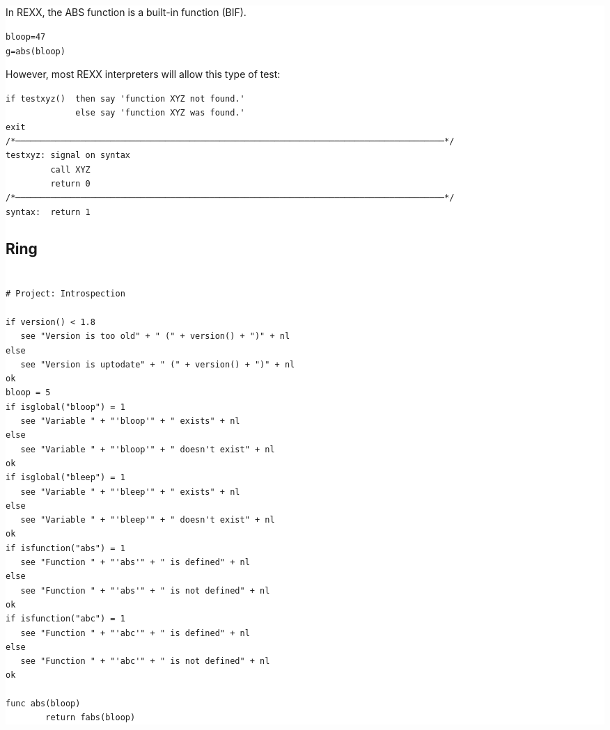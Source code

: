 In REXX, the ABS function is a built-in function (BIF).

```rexx
bloop=47
g=abs(bloop)
```

However, most REXX interpreters will allow this type of test:

```rexx
if testxyz()  then say 'function XYZ not found.'
              else say 'function XYZ was found.'
exit
/*──────────────────────────────────────────────────────────────────────────────────────*/
testxyz: signal on syntax
         call XYZ
         return 0
/*──────────────────────────────────────────────────────────────────────────────────────*/
syntax:  return 1
```



## Ring


```ring

# Project: Introspection
 
if version() < 1.8
   see "Version is too old" + " (" + version() + ")" + nl
else
   see "Version is uptodate" + " (" + version() + ")" + nl
ok
bloop = 5
if isglobal("bloop") = 1
   see "Variable " + "'bloop'" + " exists" + nl
else
   see "Variable " + "'bloop'" + " doesn't exist" + nl
ok
if isglobal("bleep") = 1
   see "Variable " + "'bleep'" + " exists" + nl
else
   see "Variable " + "'bleep'" + " doesn't exist" + nl
ok
if isfunction("abs") = 1
   see "Function " + "'abs'" + " is defined" + nl
else
   see "Function " + "'abs'" + " is not defined" + nl
ok
if isfunction("abc") = 1
   see "Function " + "'abc'" + " is defined" + nl
else
   see "Function " + "'abc'" + " is not defined" + nl
ok

func abs(bloop)
        return fabs(bloop)

```
